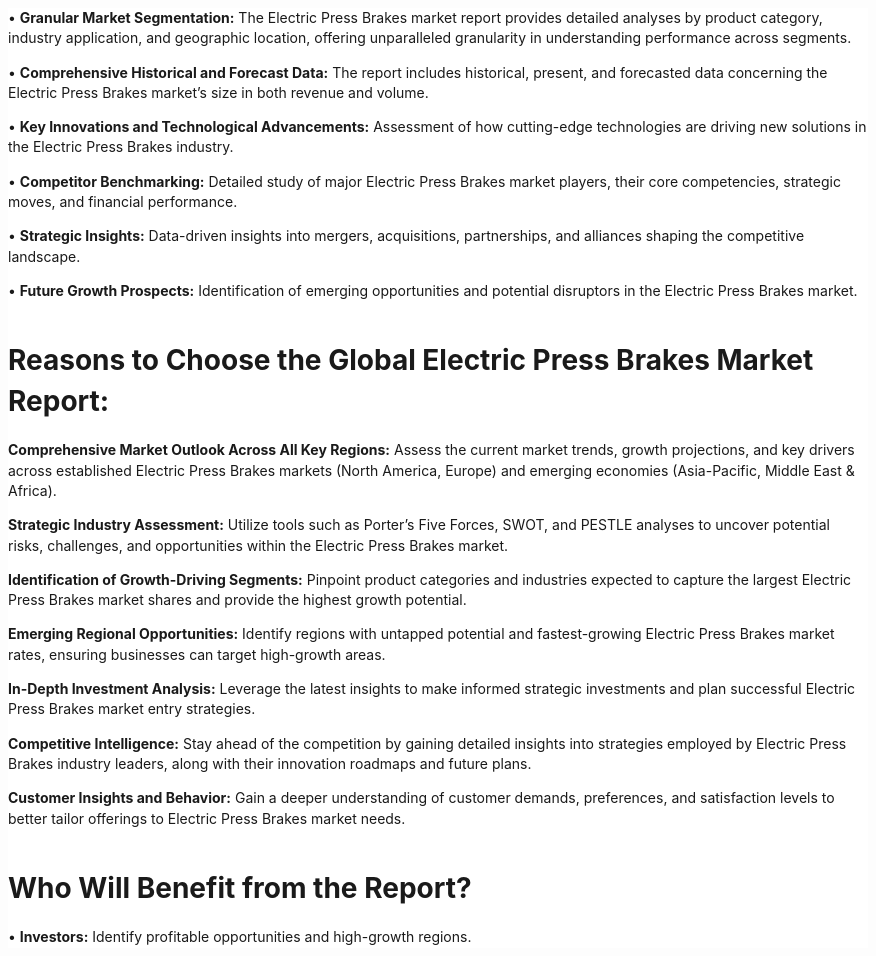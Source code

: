 • <strong>Granular Market Segmentation:</strong> The Electric Press Brakes market report provides detailed analyses by product category, industry application, and geographic location, offering unparalleled granularity in understanding performance across segments.

• <strong>Comprehensive Historical and Forecast Data:</strong> The report includes historical, present, and forecasted data concerning the Electric Press Brakes market’s size in both revenue and volume.

• <strong>Key Innovations and Technological Advancements:</strong> Assessment of how cutting-edge technologies are driving new solutions in the Electric Press Brakes industry.

• <strong>Competitor Benchmarking:</strong> Detailed study of major Electric Press Brakes market players, their core competencies, strategic moves, and financial performance.

• <strong>Strategic Insights:</strong> Data-driven insights into mergers, acquisitions, partnerships, and alliances shaping the competitive landscape.

• <strong>Future Growth Prospects:</strong> Identification of emerging opportunities and potential disruptors in the Electric Press Brakes market.

# <strong>Reasons to Choose the Global Electric Press Brakes Market Report:</strong>

<strong>Comprehensive Market Outlook Across All Key Regions:</strong>
Assess the current market trends, growth projections, and key drivers across established Electric Press Brakes markets (North America, Europe) and emerging economies (Asia-Pacific, Middle East & Africa).

<strong>Strategic Industry Assessment:</strong>
Utilize tools such as Porter’s Five Forces, SWOT, and PESTLE analyses to uncover potential risks, challenges, and opportunities within the Electric Press Brakes market.

<strong>Identification of Growth-Driving Segments:</strong>
Pinpoint product categories and industries expected to capture the largest Electric Press Brakes market shares and provide the highest growth potential.

<strong>Emerging Regional Opportunities:</strong>
Identify regions with untapped potential and fastest-growing Electric Press Brakes market rates, ensuring businesses can target high-growth areas.

<strong>In-Depth Investment Analysis:</strong>
Leverage the latest insights to make informed strategic investments and plan successful Electric Press Brakes market entry strategies.

<strong>Competitive Intelligence:</strong>
Stay ahead of the competition by gaining detailed insights into strategies employed by Electric Press Brakes industry leaders, along with their innovation roadmaps and future plans.

<strong>Customer Insights and Behavior:</strong>
Gain a deeper understanding of customer demands, preferences, and satisfaction levels to better tailor offerings to Electric Press Brakes market needs.

# <strong>Who Will Benefit from the Report?</strong>

• <strong>Investors:</strong> Identify profitable opportunities and high-growth regions.
